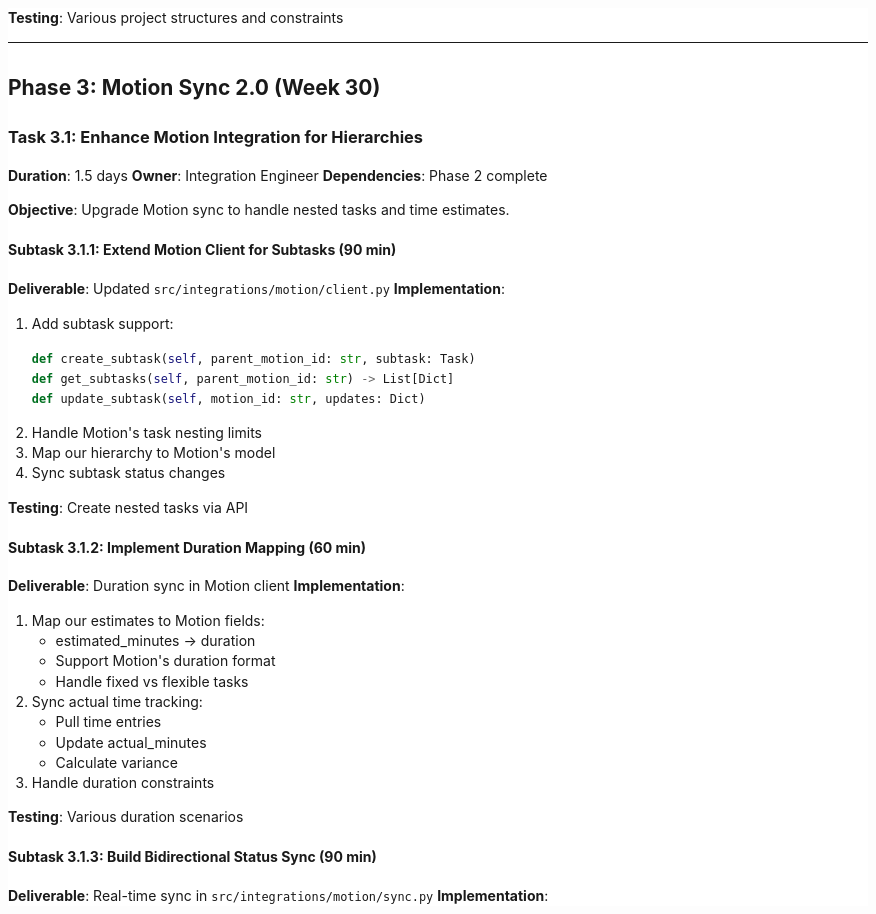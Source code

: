 **Testing**: Various project structures and constraints

---

## Phase 3: Motion Sync 2.0 (Week 30)

### Task 3.1: Enhance Motion Integration for Hierarchies

**Duration**: 1.5 days
**Owner**: Integration Engineer
**Dependencies**: Phase 2 complete

**Objective**: Upgrade Motion sync to handle nested tasks and time estimates.

#### Subtask 3.1.1: Extend Motion Client for Subtasks (90 min)

**Deliverable**: Updated `src/integrations/motion/client.py`
**Implementation**:

1. Add subtask support:
   ```python
   def create_subtask(self, parent_motion_id: str, subtask: Task)
   def get_subtasks(self, parent_motion_id: str) -> List[Dict]
   def update_subtask(self, motion_id: str, updates: Dict)
   ```
2. Handle Motion's task nesting limits
3. Map our hierarchy to Motion's model
4. Sync subtask status changes

**Testing**: Create nested tasks via API

#### Subtask 3.1.2: Implement Duration Mapping (60 min)

**Deliverable**: Duration sync in Motion client
**Implementation**:

1. Map our estimates to Motion fields:
   - estimated_minutes → duration
   - Support Motion's duration format
   - Handle fixed vs flexible tasks
2. Sync actual time tracking:
   - Pull time entries
   - Update actual_minutes
   - Calculate variance
3. Handle duration constraints

**Testing**: Various duration scenarios

#### Subtask 3.1.3: Build Bidirectional Status Sync (90 min)

**Deliverable**: Real-time sync in `src/integrations/motion/sync.py`
**Implementation**:
